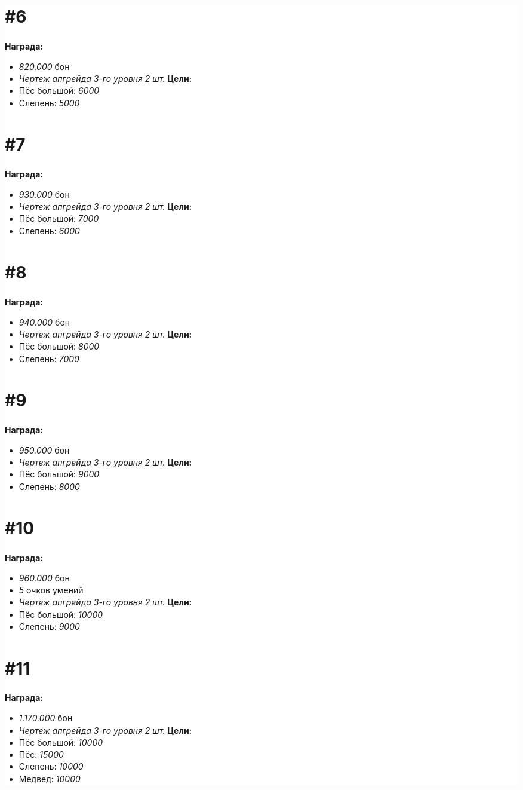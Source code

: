 # #6
**Награда:**
- *820.000* бон
- *Чертеж апгрейда 3-го уровня 2 шт.*
**Цели:**
- Пёс большой: *6000*
- Слепень: *5000*

# #7
**Награда:**
- *930.000* бон
- *Чертеж апгрейда 3-го уровня 2 шт.*
**Цели:**
- Пёс большой: *7000*
- Слепень: *6000*

# #8
**Награда:**
- *940.000* бон
- *Чертеж апгрейда 3-го уровня 2 шт.*
**Цели:**
- Пёс большой: *8000*
- Слепень: *7000*

# #9
**Награда:**
- *950.000* бон
- *Чертеж апгрейда 3-го уровня 2 шт.*
**Цели:**
- Пёс большой: *9000*
- Слепень: *8000*

# #10
**Награда:**
- *960.000* бон
- *5* очков умений
- *Чертеж апгрейда 3-го уровня 2 шт.*
**Цели:**
- Пёс большой: *10000*
- Слепень: *9000*

# #11
**Награда:**
- *1.170.000* бон
- *Чертеж апгрейда 3-го уровня 2 шт.*
**Цели:**
- Пёс большой: *10000*
- Пёс: *15000*
- Слепень: *10000*
- Медвед: *10000*
